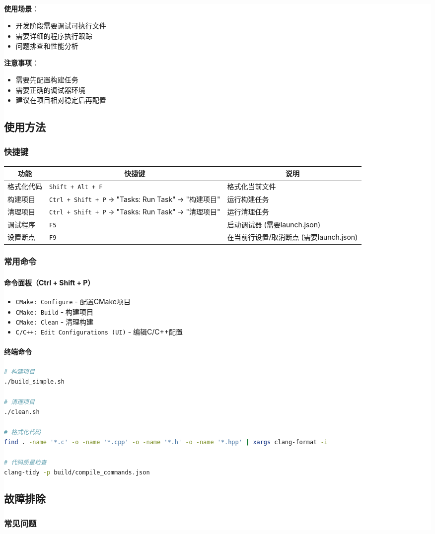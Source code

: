 **使用场景**：
- 开发阶段需要调试可执行文件
- 需要详细的程序执行跟踪
- 问题排查和性能分析

**注意事项**：
- 需要先配置构建任务
- 需要正确的调试器环境
- 建议在项目相对稳定后再配置

## 使用方法

### 快捷键

| 功能 | 快捷键 | 说明 |
|------|--------|------|
| 格式化代码 | `Shift + Alt + F` | 格式化当前文件 |
| 构建项目 | `Ctrl + Shift + P` → "Tasks: Run Task" → "构建项目" | 运行构建任务 |
| 清理项目 | `Ctrl + Shift + P` → "Tasks: Run Task" → "清理项目" | 运行清理任务 |
| 调试程序 | `F5` | 启动调试器 (需要launch.json) |
| 设置断点 | `F9` | 在当前行设置/取消断点 (需要launch.json) |

### 常用命令

#### 命令面板（Ctrl + Shift + P）
- `CMake: Configure` - 配置CMake项目
- `CMake: Build` - 构建项目
- `CMake: Clean` - 清理构建
- `C/C++: Edit Configurations (UI)` - 编辑C/C++配置

#### 终端命令
```bash
# 构建项目
./build_simple.sh

# 清理项目
./clean.sh

# 格式化代码
find . -name '*.c' -o -name '*.cpp' -o -name '*.h' -o -name '*.hpp' | xargs clang-format -i

# 代码质量检查
clang-tidy -p build/compile_commands.json
```

## 故障排除

### 常见问题
